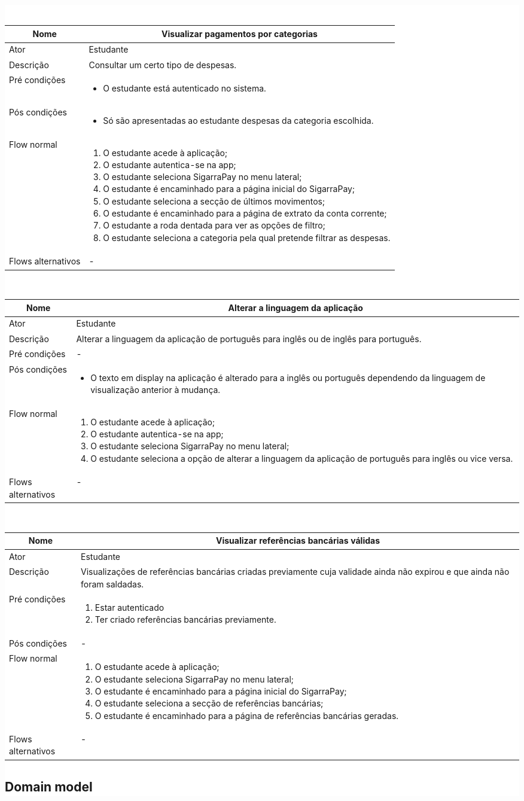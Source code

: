 <br>

| Nome | Visualizar pagamentos por categorias |
|---|---|
| Ator | Estudante |
| Descrição | Consultar um certo tipo de despesas. |
| Pré condições |  <ul> <li>O estudante está autenticado no sistema.</li> </ul> |
| Pós condições |  <ul> <li>Só são apresentadas ao estudante despesas da categoria escolhida.</li> </ul>  |
| Flow normal |  <ol> <li>  O estudante acede à aplicação;</li> <li> O estudante autentica-se na app; </li> <li> O estudante seleciona SigarraPay no menu lateral;</li> <li> O estudante é encaminhado para a página inicial do SigarraPay;</li><li> O estudante seleciona a secção de últimos movimentos;</li> <li> O estudante é encaminhado para a página de extrato da conta corrente;</li> <li> O estudante a roda dentada para ver as opções de filtro; </li> <li> O estudante seleciona a categoria pela qual pretende filtrar as despesas. </li> </ol>  |
| Flows alternativos | - |

<br>

| Nome | Alterar a linguagem da aplicação |
|---|---|
| Ator | Estudante |
| Descrição | Alterar a linguagem da aplicação de português para inglês ou de inglês para português. |
| Pré condições | - |
| Pós condições | <ul> <li>O texto em display na aplicação é alterado para a inglês ou português dependendo da linguagem de visualização anterior à mudança. </ul> |
| Flow normal |  <ol> <li>  O estudante acede à aplicação;</li> <li> O estudante autentica-se na app; </li> <li> O estudante seleciona SigarraPay no menu lateral;</li>  <li> O estudante seleciona a opção de alterar a linguagem da aplicação de português para inglês ou vice versa. </li></ol>  |
| Flows alternativos | - |

<br>

| Nome | Visualizar referências bancárias válidas |
|---|---|
| Ator | Estudante |
| Descrição | Visualizações de referências bancárias criadas previamente cuja validade ainda não expirou e que ainda não foram saldadas.  |
| Pré condições | <ol> <li> Estar autenticado </li> <li> Ter criado referências bancárias previamente. </li></ol>|
| Pós condições | - |
| Flow normal |  <ol> <li> O estudante acede à aplicação;</li> <li> O estudante seleciona SigarraPay no menu lateral;</li> <li> O estudante é encaminhado para a página inicial do SigarraPay;</li><li> O estudante seleciona a secção de referências bancárias;</li>  <li> O estudante é encaminhado para a página de referências bancárias geradas. </li></ol>  |
| Flows alternativos | - |

<h2> Domain model </h2>
